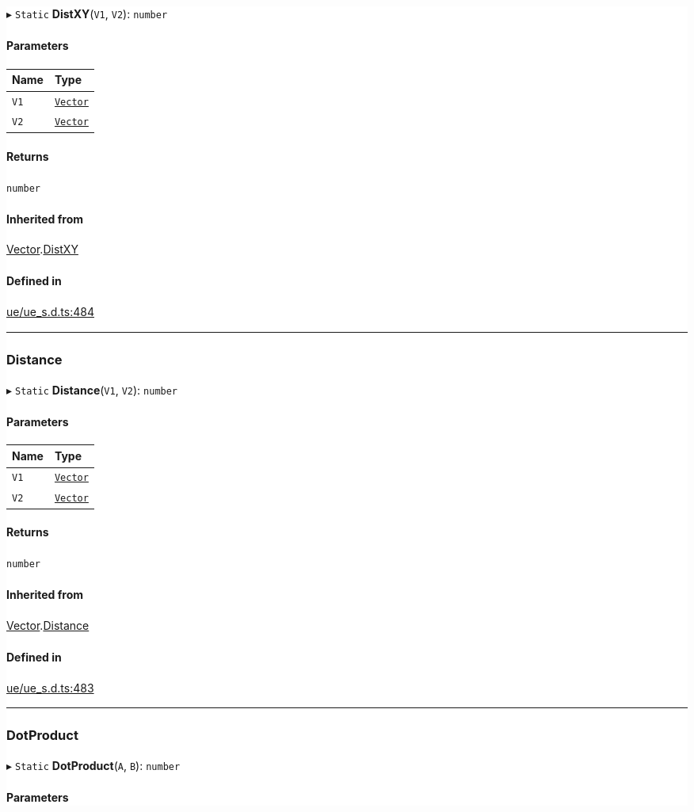 ▸ `Static` **DistXY**(`V1`, `V2`): `number`

#### Parameters

| Name | Type |
| :------ | :------ |
| `V1` | [`Vector`](ue_ue_s.Vector.md) |
| `V2` | [`Vector`](ue_ue_s.Vector.md) |

#### Returns

`number`

#### Inherited from

[Vector](ue_ue_s.Vector.md).[DistXY](ue_ue_s.Vector.md#distxy)

#### Defined in

[ue/ue_s.d.ts:484](https://github.com/YugMetaverse/yug_typings/blob/b7d9b19/ue/ue_s.d.ts#L484)

___

### Distance

▸ `Static` **Distance**(`V1`, `V2`): `number`

#### Parameters

| Name | Type |
| :------ | :------ |
| `V1` | [`Vector`](ue_ue_s.Vector.md) |
| `V2` | [`Vector`](ue_ue_s.Vector.md) |

#### Returns

`number`

#### Inherited from

[Vector](ue_ue_s.Vector.md).[Distance](ue_ue_s.Vector.md#distance)

#### Defined in

[ue/ue_s.d.ts:483](https://github.com/YugMetaverse/yug_typings/blob/b7d9b19/ue/ue_s.d.ts#L483)

___

### DotProduct

▸ `Static` **DotProduct**(`A`, `B`): `number`

#### Parameters
